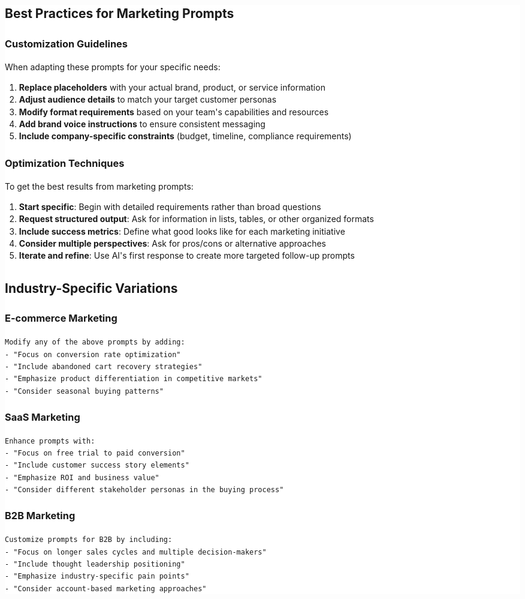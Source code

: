 ## Best Practices for Marketing Prompts

### Customization Guidelines

When adapting these prompts for your specific needs:

1. **Replace placeholders** with your actual brand, product, or service information
2. **Adjust audience details** to match your target customer personas
3. **Modify format requirements** based on your team's capabilities and resources
4. **Add brand voice instructions** to ensure consistent messaging
5. **Include company-specific constraints** (budget, timeline, compliance requirements)

### Optimization Techniques

To get the best results from marketing prompts:

1. **Start specific**: Begin with detailed requirements rather than broad questions
2. **Request structured output**: Ask for information in lists, tables, or other organized formats
3. **Include success metrics**: Define what good looks like for each marketing initiative
4. **Consider multiple perspectives**: Ask for pros/cons or alternative approaches
5. **Iterate and refine**: Use AI's first response to create more targeted follow-up prompts

## Industry-Specific Variations

### E-commerce Marketing

```
Modify any of the above prompts by adding:
- "Focus on conversion rate optimization"
- "Include abandoned cart recovery strategies"
- "Emphasize product differentiation in competitive markets"
- "Consider seasonal buying patterns"
```

### SaaS Marketing

```
Enhance prompts with:
- "Focus on free trial to paid conversion"
- "Include customer success story elements"
- "Emphasize ROI and business value"
- "Consider different stakeholder personas in the buying process"
```

### B2B Marketing

```
Customize prompts for B2B by including:
- "Focus on longer sales cycles and multiple decision-makers"
- "Include thought leadership positioning"
- "Emphasize industry-specific pain points"
- "Consider account-based marketing approaches"
```
